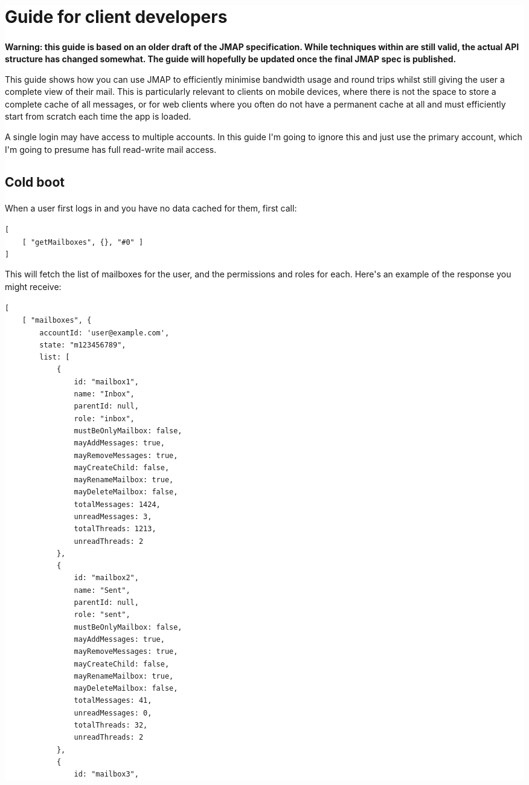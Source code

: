 Guide for client developers
===========================

**Warning: this guide is based on an older draft of the JMAP specification. While techniques within are still valid, the actual API structure has changed somewhat. The guide will hopefully be updated once the final JMAP spec is published.**

This guide shows how you can use JMAP to efficiently minimise bandwidth usage and round trips whilst still giving the user a complete view of their mail. This is particularly relevant to clients on mobile devices, where there is not the space to store a complete cache of all messages, or for web clients where you often do not have a permanent cache at all and must efficiently start from scratch each time the app is loaded.

A single login may have access to multiple accounts. In this guide I'm going to ignore this and just use the primary account, which I'm going to presume has full read-write mail access.

## Cold boot

When a user first logs in and you have no data cached for them, first call:

    [
        [ "getMailboxes", {}, "#0" ]
    ]

This will fetch the list of mailboxes for the user, and the permissions and roles for each. Here's an example of the response you might receive:

    [
        [ "mailboxes", {
            accountId: 'user@example.com',
            state: "m123456789",
            list: [
                {
                    id: "mailbox1",
                    name: "Inbox",
                    parentId: null,
                    role: "inbox",
                    mustBeOnlyMailbox: false,
                    mayAddMessages: true,
                    mayRemoveMessages: true,
                    mayCreateChild: false,
                    mayRenameMailbox: true,
                    mayDeleteMailbox: false,
                    totalMessages: 1424,
                    unreadMessages: 3,
                    totalThreads: 1213,
                    unreadThreads: 2
                },
                {
                    id: "mailbox2",
                    name: "Sent",
                    parentId: null,
                    role: "sent",
                    mustBeOnlyMailbox: false,
                    mayAddMessages: true,
                    mayRemoveMessages: true,
                    mayCreateChild: false,
                    mayRenameMailbox: true,
                    mayDeleteMailbox: false,
                    totalMessages: 41,
                    unreadMessages: 0,
                    totalThreads: 32,
                    unreadThreads: 2
                },
                {
                    id: "mailbox3",